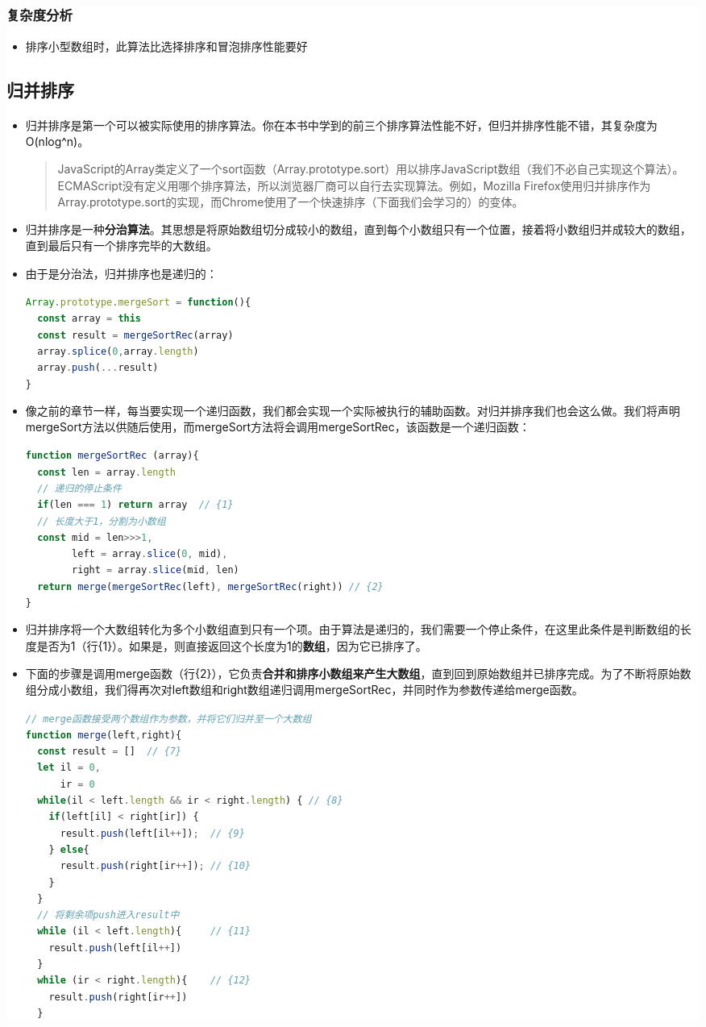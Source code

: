 ### 复杂度分析

+ 排序小型数组时，此算法比选择排序和冒泡排序性能要好 

## 归并排序 

+ 归并排序是第一个可以被实际使用的排序算法。你在本书中学到的前三个排序算法性能不好，但归并排序性能不错，其复杂度为O(nlog^n)。 

  > JavaScript的Array类定义了一个sort函数（Array.prototype.sort）用以排序JavaScript数组（我们不必自己实现这个算法）。ECMAScript没有定义用哪个排序算法，所以浏览器厂商可以自行去实现算法。例如，Mozilla  Firefox使用归并排序作为Array.prototype.sort的实现，而Chrome使用了一个快速排序（下面我们会学习的）的变体。 

+ 归并排序是一种**分治算法**。其思想是将原始数组切分成较小的数组，直到每个小数组只有一个位置，接着将小数组归并成较大的数组，直到最后只有一个排序完毕的大数组。 

+ 由于是分治法，归并排序也是递归的： 

  ```js
  Array.prototype.mergeSort = function(){
    const array = this 
    const result = mergeSortRec(array)
    array.splice(0,array.length)
    array.push(...result)
  } 
  ```

+ 像之前的章节一样，每当要实现一个递归函数，我们都会实现一个实际被执行的辅助函数。对归并排序我们也会这么做。我们将声明mergeSort方法以供随后使用，而mergeSort方法将会调用mergeSortRec，该函数是一个递归函数：

  ```js
  function mergeSortRec (array){ 
    const len = array.length
    // 递归的停止条件 
    if(len === 1) return array  // {1}
    // 长度大于1，分割为小数组
    const mid = len>>>1,     
          left = array.slice(0, mid),      
          right = array.slice(mid, len)
    return merge(mergeSortRec(left), mergeSortRec(right)) // {2}
  }
  ```
  
+ 归并排序将一个大数组转化为多个小数组直到只有一个项。由于算法是递归的，我们需要一个停止条件，在这里此条件是判断数组的长度是否为1（行{1}）。如果是，则直接返回这个长度为1的**数组**，因为它已排序了。 

+ 下面的步骤是调用merge函数（行{2}），它负责**合并和排序小数组来产生大数组**，直到回到原始数组并已排序完成。为了不断将原始数组分成小数组，我们得再次对left数组和right数组递归调用mergeSortRec，并同时作为参数传递给merge函数。 

  ```js
  // merge函数接受两个数组作为参数，并将它们归并至一个大数组
  function merge(left,right){
    const result = []  // {7}
    let il = 0,  
        ir = 0 
    while(il < left.length && ir < right.length) { // {8} 
      if(left[il] < right[ir]) { 
        result.push(left[il++]);  // {9} 
      } else{ 
        result.push(right[ir++]); // {10} 
      } 
    } 
    // 将剩余项push进入result中
    while (il < left.length){     // {11} 
      result.push(left[il++]) 
    } 
    while (ir < right.length){    // {12} 
      result.push(right[ir++]) 
    } 
  
  ```